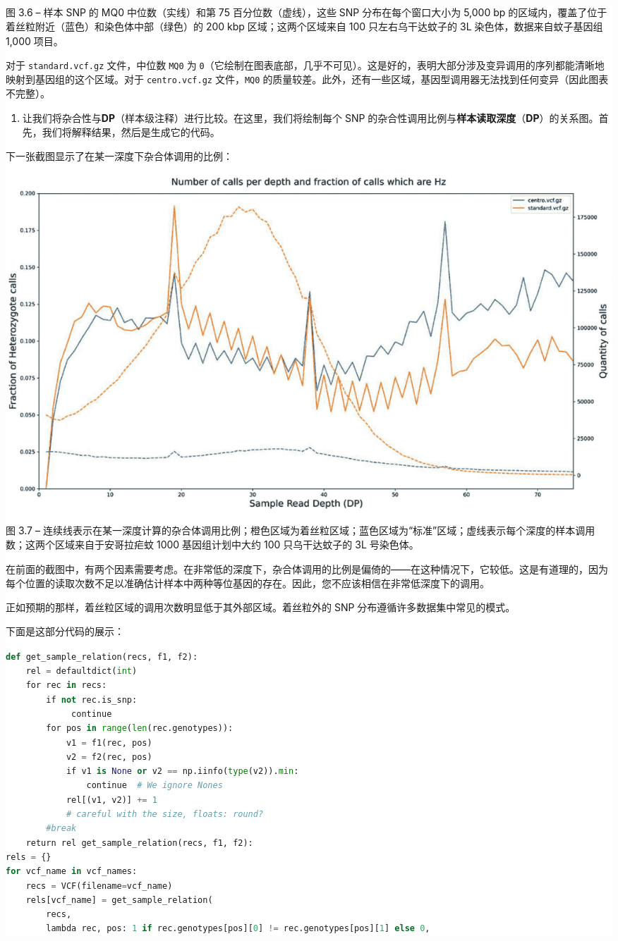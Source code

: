 图 3.6 – 样本 SNP 的 MQ0 中位数（实线）和第 75 百分位数（虚线），这些 SNP 分布在每个窗口大小为 5,000 bp 的区域内，覆盖了位于着丝粒附近（蓝色）和染色体中部（绿色）的 200 kbp 区域；这两个区域来自 100 只左右乌干达蚊子的 3L 染色体，数据来自蚊子基因组 1,000 项目。

对于 `standard.vcf.gz` 文件，中位数 `MQ0` 为 `0`（它绘制在图表底部，几乎不可见）。这是好的，表明大部分涉及变异调用的序列都能清晰地映射到基因组的这个区域。对于 `centro.vcf.gz` 文件，`MQ0` 的质量较差。此外，还有一些区域，基因型调用器无法找到任何变异（因此图表不完整）。

1.  让我们将杂合性与**DP**（样本级注释）进行比较。在这里，我们将绘制每个 SNP 的杂合性调用比例与**样本读取深度**（**DP**）的关系图。首先，我们将解释结果，然后是生成它的代码。

下一张截图显示了在某一深度下杂合体调用的比例：

![图 3.7 – 连续线表示在某一深度计算的杂合体调用比例；橙色区域为着丝粒区域；蓝色区域为“标准”区域；虚线表示每个深度的样本调用数；这两个区域来自于安哥拉疟蚊 1000 基因组计划中大约 100 只乌干达蚊子的 3L 号染色体](img/B17942_03_007.jpg)

图 3.7 – 连续线表示在某一深度计算的杂合体调用比例；橙色区域为着丝粒区域；蓝色区域为“标准”区域；虚线表示每个深度的样本调用数；这两个区域来自于安哥拉疟蚊 1000 基因组计划中大约 100 只乌干达蚊子的 3L 号染色体。

在前面的截图中，有两个因素需要考虑。在非常低的深度下，杂合体调用的比例是偏倚的——在这种情况下，它较低。这是有道理的，因为每个位置的读取次数不足以准确估计样本中两种等位基因的存在。因此，您不应该相信在非常低深度下的调用。

正如预期的那样，着丝粒区域的调用次数明显低于其外部区域。着丝粒外的 SNP 分布遵循许多数据集中常见的模式。

下面是这部分代码的展示：

```py
def get_sample_relation(recs, f1, f2):
    rel = defaultdict(int)
    for rec in recs:
        if not rec.is_snp:
             continue
        for pos in range(len(rec.genotypes)):
            v1 = f1(rec, pos)
            v2 = f2(rec, pos)
            if v1 is None or v2 == np.iinfo(type(v2)).min:
                continue  # We ignore Nones
            rel[(v1, v2)] += 1
            # careful with the size, floats: round?
        #break
    return rel get_sample_relation(recs, f1, f2):
rels = {}
for vcf_name in vcf_names:
    recs = VCF(filename=vcf_name)
    rels[vcf_name] = get_sample_relation(
        recs,
        lambda rec, pos: 1 if rec.genotypes[pos][0] != rec.genotypes[pos][1] else 0,
```